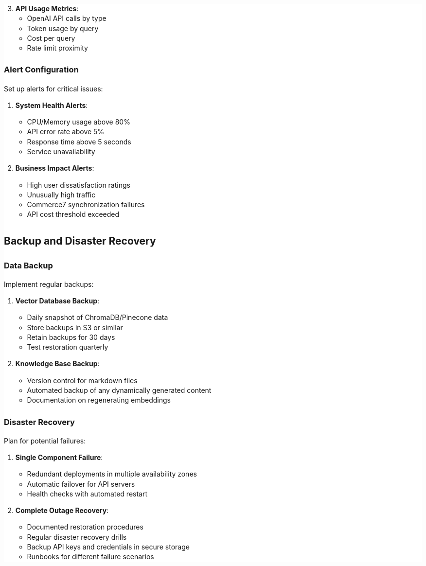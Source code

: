 3. **API Usage Metrics**:
   - OpenAI API calls by type
   - Token usage by query
   - Cost per query
   - Rate limit proximity

### Alert Configuration

Set up alerts for critical issues:

1. **System Health Alerts**:
   - CPU/Memory usage above 80%
   - API error rate above 5%
   - Response time above 5 seconds
   - Service unavailability

2. **Business Impact Alerts**:
   - High user dissatisfaction ratings
   - Unusually high traffic
   - Commerce7 synchronization failures
   - API cost threshold exceeded

## Backup and Disaster Recovery

### Data Backup

Implement regular backups:

1. **Vector Database Backup**:
   - Daily snapshot of ChromaDB/Pinecone data
   - Store backups in S3 or similar
   - Retain backups for 30 days
   - Test restoration quarterly

2. **Knowledge Base Backup**:
   - Version control for markdown files
   - Automated backup of any dynamically generated content
   - Documentation on regenerating embeddings

### Disaster Recovery

Plan for potential failures:

1. **Single Component Failure**:
   - Redundant deployments in multiple availability zones
   - Automatic failover for API servers
   - Health checks with automated restart

2. **Complete Outage Recovery**:
   - Documented restoration procedures
   - Regular disaster recovery drills
   - Backup API keys and credentials in secure storage
   - Runbooks for different failure scenarios
